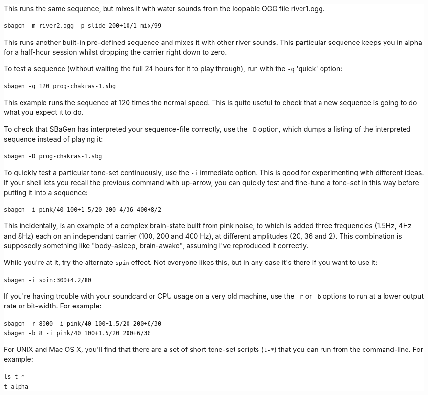 This runs the same sequence, but mixes it with water sounds from the
loopable OGG file river1.ogg.

    sbagen -m river2.ogg -p slide 200+10/1 mix/99

This runs another built-in pre-defined sequence and mixes it with
other river sounds.  This particular sequence keeps you in alpha for a
half-hour session whilst dropping the carrier right down to zero.

To test a sequence (without waiting the full 24 hours for it to play
through), run with the `-q` 'quick' option:

    sbagen -q 120 prog-chakras-1.sbg

This example runs the sequence at 120 times the normal speed.  This is
quite useful to check that a new sequence is going to do what you
expect it to do.

To check that SBaGen has interpreted your sequence-file correctly, use
the `-D` option, which dumps a listing of the interpreted sequence
instead of playing it:

    sbagen -D prog-chakras-1.sbg

To quickly test a particular tone-set continuously, use the `-i`
immediate option.  This is good for experimenting with different
ideas.  If your shell lets you recall the previous command with
up-arrow, you can quickly test and fine-tune a tone-set in this way
before putting it into a sequence:

    sbagen -i pink/40 100+1.5/20 200-4/36 400+8/2

This incidentally, is an example of a complex brain-state built from
pink noise, to which is added three frequencies (1.5Hz, 4Hz and 8Hz)
each on an independant carrier (100, 200 and 400 Hz), at different
amplitudes (20, 36 and 2).  This combination is supposedly something
like "body-asleep, brain-awake", assuming I've reproduced it
correctly.

While you're at it, try the alternate `spin` effect.  Not everyone
likes this, but in any case it's there if you want to use it:

    sbagen -i spin:300+4.2/80

If you're having trouble with your soundcard or CPU usage on a very
old machine, use the `-r` or `-b` options to run at a lower output rate or
bit-width.  For example:

    sbagen -r 8000 -i pink/40 100+1.5/20 200+6/30
    sbagen -b 8 -i pink/40 100+1.5/20 200+6/30


For UNIX and Mac OS X, you'll find that there are a set of short
tone-set scripts (`t-*`) that you can run from the command-line.  For
example:

    ls t-*
    t-alpha

